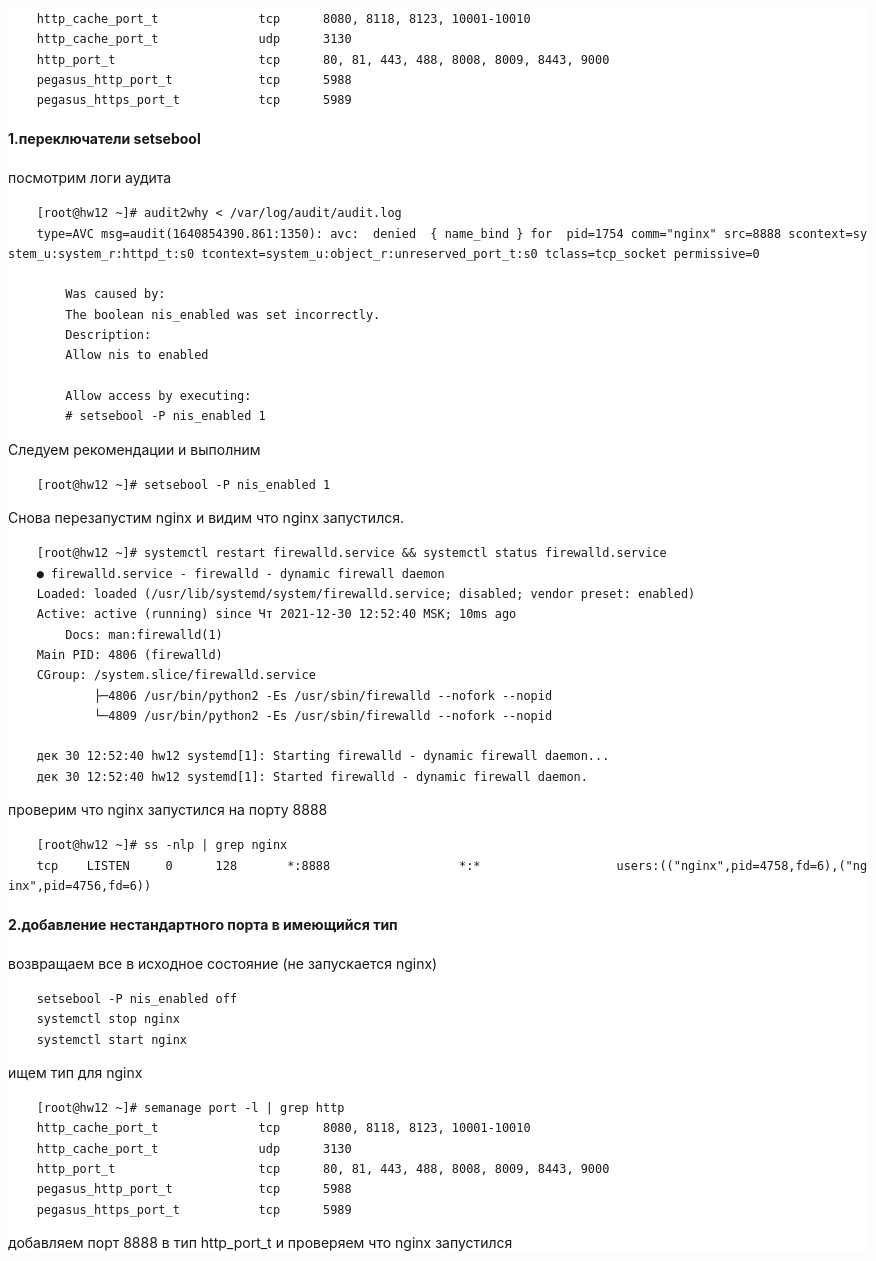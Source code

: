         http_cache_port_t              tcp      8080, 8118, 8123, 10001-10010
        http_cache_port_t              udp      3130
        http_port_t                    tcp      80, 81, 443, 488, 8008, 8009, 8443, 9000
        pegasus_http_port_t            tcp      5988
        pegasus_https_port_t           tcp      5989

#### 1.переключатели setsebool
посмотрим логи аудита 

        [root@hw12 ~]# audit2why < /var/log/audit/audit.log
        type=AVC msg=audit(1640854390.861:1350): avc:  denied  { name_bind } for  pid=1754 comm="nginx" src=8888 scontext=system_u:system_r:httpd_t:s0 tcontext=system_u:object_r:unreserved_port_t:s0 tclass=tcp_socket permissive=0

            Was caused by:
            The boolean nis_enabled was set incorrectly. 
            Description:
            Allow nis to enabled

            Allow access by executing:
            # setsebool -P nis_enabled 1
Следуем рекомендации и выполним 

        [root@hw12 ~]# setsebool -P nis_enabled 1
Снова перезапустим nginx и видим что nginx запустился.

        [root@hw12 ~]# systemctl restart firewalld.service && systemctl status firewalld.service 
        ● firewalld.service - firewalld - dynamic firewall daemon
        Loaded: loaded (/usr/lib/systemd/system/firewalld.service; disabled; vendor preset: enabled)
        Active: active (running) since Чт 2021-12-30 12:52:40 MSK; 10ms ago
            Docs: man:firewalld(1)
        Main PID: 4806 (firewalld)
        CGroup: /system.slice/firewalld.service
                ├─4806 /usr/bin/python2 -Es /usr/sbin/firewalld --nofork --nopid
                └─4809 /usr/bin/python2 -Es /usr/sbin/firewalld --nofork --nopid

        дек 30 12:52:40 hw12 systemd[1]: Starting firewalld - dynamic firewall daemon...
        дек 30 12:52:40 hw12 systemd[1]: Started firewalld - dynamic firewall daemon.
проверим что nginx запустился на порту 8888

        [root@hw12 ~]# ss -nlp | grep nginx
        tcp    LISTEN     0      128       *:8888                  *:*                   users:(("nginx",pid=4758,fd=6),("nginx",pid=4756,fd=6))

#### 2.добавление нестандартного порта в имеющийся тип
возвращаем все в исходное состояние (не запускается nginx)

        setsebool -P nis_enabled off
        systemctl stop nginx
        systemctl start nginx
ищем тип для nginx

        [root@hw12 ~]# semanage port -l | grep http
        http_cache_port_t              tcp      8080, 8118, 8123, 10001-10010
        http_cache_port_t              udp      3130
        http_port_t                    tcp      80, 81, 443, 488, 8008, 8009, 8443, 9000
        pegasus_http_port_t            tcp      5988
        pegasus_https_port_t           tcp      5989
добавляем порт 8888 в тип http_port_t и проверяем что nginx запустился
